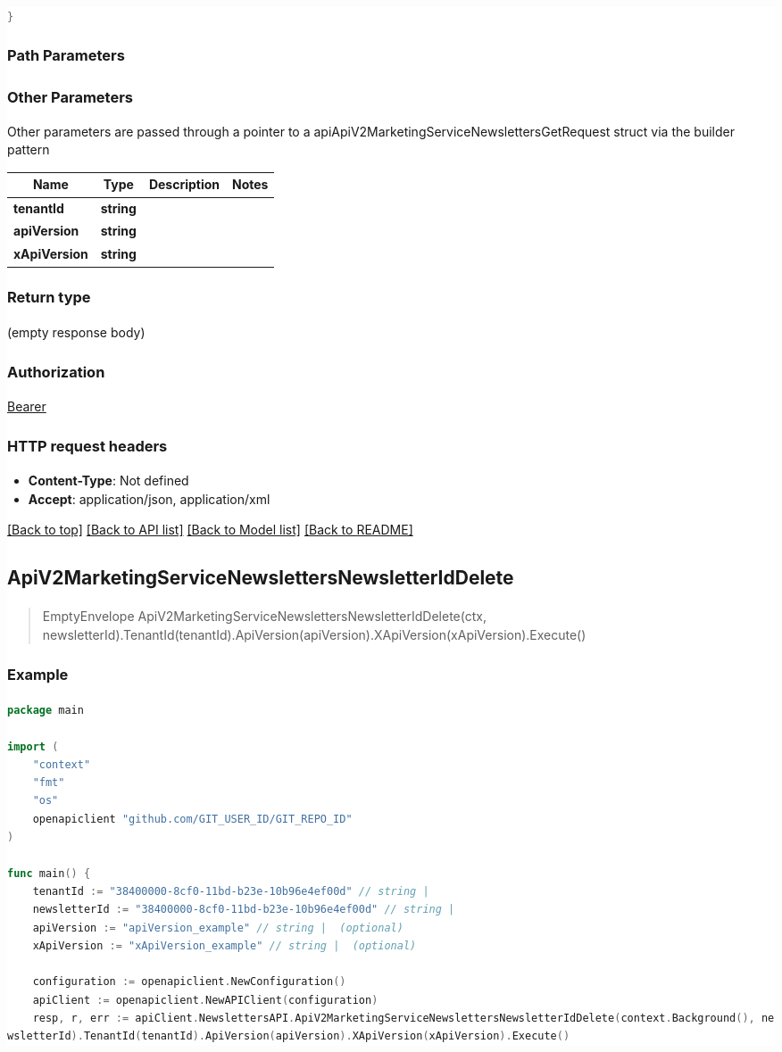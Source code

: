 ```go
}
```

### Path Parameters



### Other Parameters

Other parameters are passed through a pointer to a apiApiV2MarketingServiceNewslettersGetRequest struct via the builder pattern


Name | Type | Description  | Notes
------------- | ------------- | ------------- | -------------
 **tenantId** | **string** |  | 
 **apiVersion** | **string** |  | 
 **xApiVersion** | **string** |  | 

### Return type

 (empty response body)

### Authorization

[Bearer](../README.md#Bearer)

### HTTP request headers

- **Content-Type**: Not defined
- **Accept**: application/json, application/xml

[[Back to top]](#) [[Back to API list]](../README.md#documentation-for-api-endpoints)
[[Back to Model list]](../README.md#documentation-for-models)
[[Back to README]](../README.md)


## ApiV2MarketingServiceNewslettersNewsletterIdDelete

> EmptyEnvelope ApiV2MarketingServiceNewslettersNewsletterIdDelete(ctx, newsletterId).TenantId(tenantId).ApiVersion(apiVersion).XApiVersion(xApiVersion).Execute()



### Example

```go
package main

import (
	"context"
	"fmt"
	"os"
	openapiclient "github.com/GIT_USER_ID/GIT_REPO_ID"
)

func main() {
	tenantId := "38400000-8cf0-11bd-b23e-10b96e4ef00d" // string | 
	newsletterId := "38400000-8cf0-11bd-b23e-10b96e4ef00d" // string | 
	apiVersion := "apiVersion_example" // string |  (optional)
	xApiVersion := "xApiVersion_example" // string |  (optional)

	configuration := openapiclient.NewConfiguration()
	apiClient := openapiclient.NewAPIClient(configuration)
	resp, r, err := apiClient.NewslettersAPI.ApiV2MarketingServiceNewslettersNewsletterIdDelete(context.Background(), newsletterId).TenantId(tenantId).ApiVersion(apiVersion).XApiVersion(xApiVersion).Execute()
```